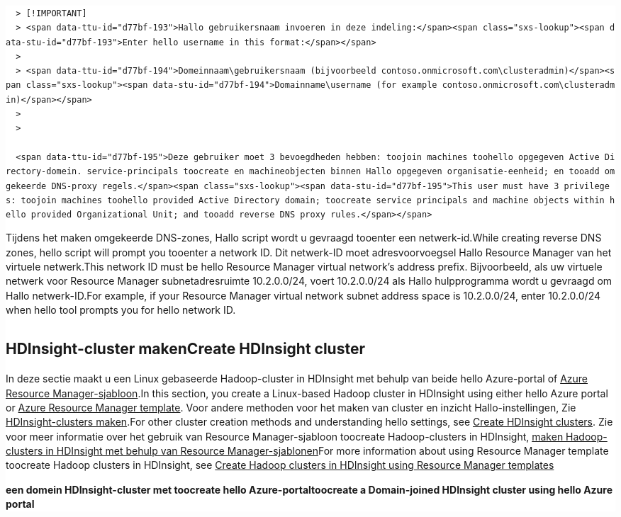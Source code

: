       > [!IMPORTANT]
      > <span data-ttu-id="d77bf-193">Hallo gebruikersnaam invoeren in deze indeling:</span><span class="sxs-lookup"><span data-stu-id="d77bf-193">Enter hello username in this format:</span></span> 
      > 
      > <span data-ttu-id="d77bf-194">Domeinnaam\gebruikersnaam (bijvoorbeeld contoso.onmicrosoft.com\clusteradmin)</span><span class="sxs-lookup"><span data-stu-id="d77bf-194">Domainname\username (for example contoso.onmicrosoft.com\clusteradmin)</span></span>
      > 
      > 
      
      <span data-ttu-id="d77bf-195">Deze gebruiker moet 3 bevoegdheden hebben: toojoin machines toohello opgegeven Active Directory-domein. service-principals toocreate en machineobjecten binnen Hallo opgegeven organisatie-eenheid; en tooadd omgekeerde DNS-proxy regels.</span><span class="sxs-lookup"><span data-stu-id="d77bf-195">This user must have 3 privileges: toojoin machines toohello provided Active Directory domain; toocreate service principals and machine objects within hello provided Organizational Unit; and tooadd reverse DNS proxy rules.</span></span>

<span data-ttu-id="d77bf-196">Tijdens het maken omgekeerde DNS-zones, Hallo script wordt u gevraagd tooenter een netwerk-id.</span><span class="sxs-lookup"><span data-stu-id="d77bf-196">While creating reverse DNS zones, hello script will prompt you tooenter a network ID.</span></span> <span data-ttu-id="d77bf-197">Dit netwerk-ID moet adresvoorvoegsel Hallo Resource Manager van het virtuele netwerk.</span><span class="sxs-lookup"><span data-stu-id="d77bf-197">This network ID must be hello Resource Manager virtual network’s address prefix.</span></span> <span data-ttu-id="d77bf-198">Bijvoorbeeld, als uw virtuele netwerk voor Resource Manager subnetadresruimte 10.2.0.0/24, voert 10.2.0.0/24 als Hallo hulpprogramma wordt u gevraagd om Hallo netwerk-ID.</span><span class="sxs-lookup"><span data-stu-id="d77bf-198">For example, if your Resource Manager virtual network subnet address space is 10.2.0.0/24, enter 10.2.0.0/24 when hello tool prompts you for hello network ID.</span></span> 

## <a name="create-hdinsight-cluster"></a><span data-ttu-id="d77bf-199">HDInsight-cluster maken</span><span class="sxs-lookup"><span data-stu-id="d77bf-199">Create HDInsight cluster</span></span>
<span data-ttu-id="d77bf-200">In deze sectie maakt u een Linux gebaseerde Hadoop-cluster in HDInsight met behulp van beide hello Azure-portal of [Azure Resource Manager-sjabloon](../azure-resource-manager/resource-group-template-deploy.md).</span><span class="sxs-lookup"><span data-stu-id="d77bf-200">In this section, you create a Linux-based Hadoop cluster in HDInsight using either hello Azure portal or [Azure Resource Manager template](../azure-resource-manager/resource-group-template-deploy.md).</span></span> <span data-ttu-id="d77bf-201">Voor andere methoden voor het maken van cluster en inzicht Hallo-instellingen, Zie [HDInsight-clusters maken](hdinsight-hadoop-provision-linux-clusters.md).</span><span class="sxs-lookup"><span data-stu-id="d77bf-201">For other cluster creation methods and understanding hello settings, see [Create HDInsight clusters](hdinsight-hadoop-provision-linux-clusters.md).</span></span> <span data-ttu-id="d77bf-202">Zie voor meer informatie over het gebruik van Resource Manager-sjabloon toocreate Hadoop-clusters in HDInsight, [maken Hadoop-clusters in HDInsight met behulp van Resource Manager-sjablonen](hdinsight-hadoop-create-windows-clusters-arm-templates.md)</span><span class="sxs-lookup"><span data-stu-id="d77bf-202">For more information about using Resource Manager template toocreate Hadoop clusters in HDInsight, see [Create Hadoop clusters in HDInsight using Resource Manager templates](hdinsight-hadoop-create-windows-clusters-arm-templates.md)</span></span>

<span data-ttu-id="d77bf-203">**een domein HDInsight-cluster met toocreate hello Azure-portal**</span><span class="sxs-lookup"><span data-stu-id="d77bf-203">**toocreate a Domain-joined HDInsight cluster using hello Azure portal**</span></span>

